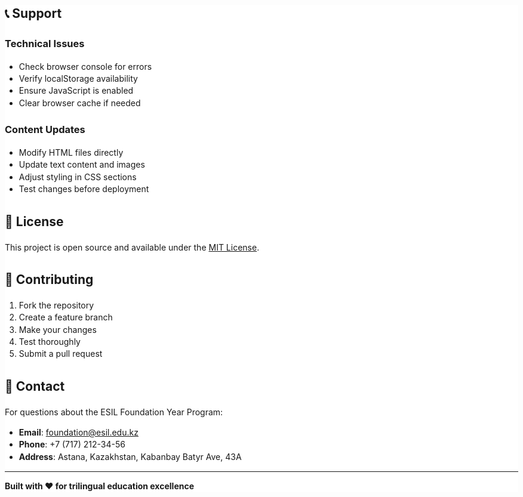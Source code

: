 ## 📞 Support

### Technical Issues
- Check browser console for errors
- Verify localStorage availability
- Ensure JavaScript is enabled
- Clear browser cache if needed

### Content Updates
- Modify HTML files directly
- Update text content and images
- Adjust styling in CSS sections
- Test changes before deployment

## 📄 License

This project is open source and available under the [MIT License](LICENSE).

## 🤝 Contributing

1. Fork the repository
2. Create a feature branch
3. Make your changes
4. Test thoroughly
5. Submit a pull request

## 📧 Contact

For questions about the ESIL Foundation Year Program:
- **Email**: foundation@esil.edu.kz
- **Phone**: +7 (717) 212-34-56
- **Address**: Astana, Kazakhstan, Kabanbay Batyr Ave, 43A

---

**Built with ❤️ for trilingual education excellence**
